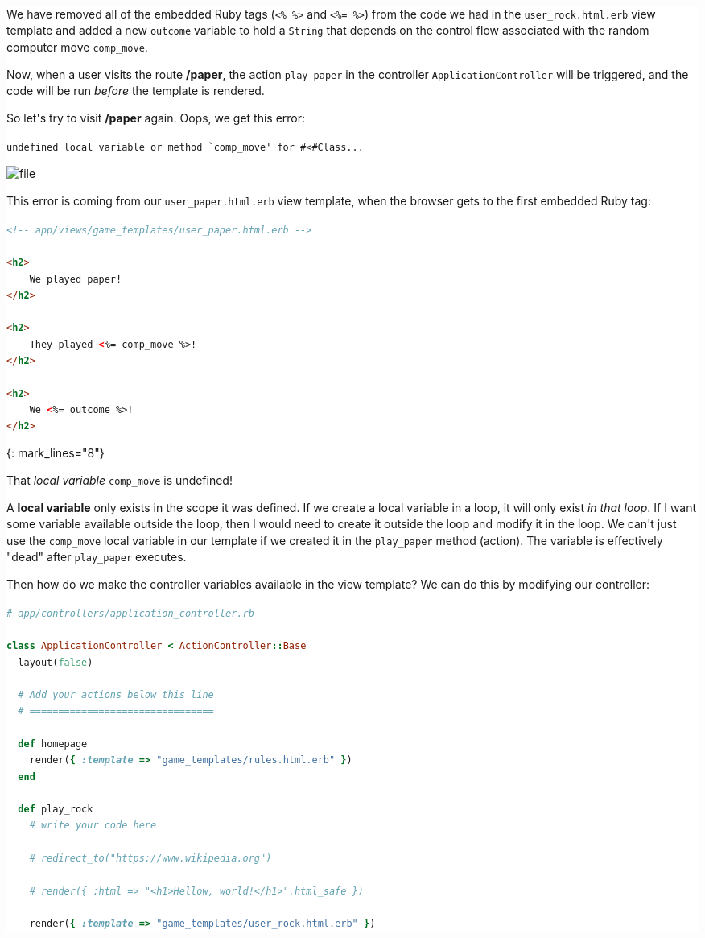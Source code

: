 
We have removed all of the embedded Ruby tags (`<% %>` and `<%= %>`) from the code we had in the `user_rock.html.erb` view template and added a new `outcome` variable to hold a `String` that depends on the control flow associated with the random computer move `comp_move`. 

Now, when a user visits the route **/paper**, the action `play_paper` in the controller `ApplicationController` will be triggered, and the code will be run *before* the template is rendered. 

So let's try to visit **/paper** again. Oops, we get this error:

```
undefined local variable or method `comp_move' for #<#Class...
```


![file](https://res.cloudinary.com/dmxgp9oq2/image/upload/v1676657545/err-undefined-local-var-or-meth_f58lll.png)

This error is coming from our `user_paper.html.erb` view template, when the browser gets to the first embedded Ruby tag:

```html
<!-- app/views/game_templates/user_paper.html.erb -->

<h2>
    We played paper!
</h2>

<h2>
    They played <%= comp_move %>!
</h2>

<h2>
    We <%= outcome %>!
</h2>
```
{: mark_lines="8"}

That *local variable* `comp_move` is undefined! 

A **local variable** only exists in the scope it was defined. If we create a local variable in a loop, it will only exist *in that loop*. If I want some variable available outside the loop, then I would need to create it outside the loop and modify it in the loop. We can't just use the `comp_move` local variable in our template if we created it in the `play_paper` method (action). The variable is effectively "dead" after `play_paper` executes. 

Then how do we make the controller variables available in the view template? We can do this by modifying our controller:

```ruby
# app/controllers/application_controller.rb

class ApplicationController < ActionController::Base
  layout(false)

  # Add your actions below this line
  # ================================
  
  def homepage
    render({ :template => "game_templates/rules.html.erb" })
  end

  def play_rock
    # write your code here
    
    # redirect_to("https://www.wikipedia.org")
    
    # render({ :html => "<h1>Hellow, world!</h1>".html_safe })

    render({ :template => "game_templates/user_rock.html.erb" })
```